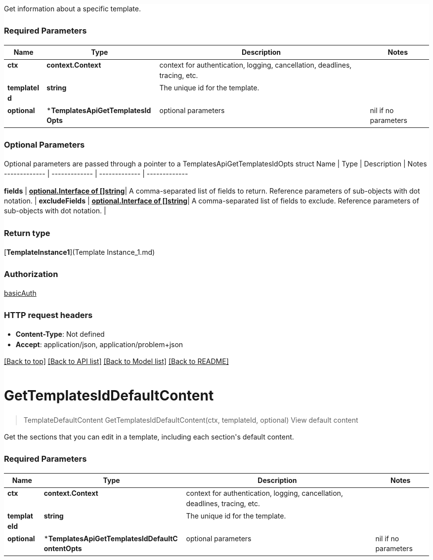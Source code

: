 Get information about a specific template.

### Required Parameters

Name | Type | Description  | Notes
------------- | ------------- | ------------- | -------------
 **ctx** | **context.Context** | context for authentication, logging, cancellation, deadlines, tracing, etc.
  **templateId** | **string**| The unique id for the template. | 
 **optional** | ***TemplatesApiGetTemplatesIdOpts** | optional parameters | nil if no parameters

### Optional Parameters
Optional parameters are passed through a pointer to a TemplatesApiGetTemplatesIdOpts struct
Name | Type | Description  | Notes
------------- | ------------- | ------------- | -------------

 **fields** | [**optional.Interface of []string**](string.md)| A comma-separated list of fields to return. Reference parameters of sub-objects with dot notation. | 
 **excludeFields** | [**optional.Interface of []string**](string.md)| A comma-separated list of fields to exclude. Reference parameters of sub-objects with dot notation. | 

### Return type

[**TemplateInstance1**](Template Instance_1.md)

### Authorization

[basicAuth](../README.md#basicAuth)

### HTTP request headers

 - **Content-Type**: Not defined
 - **Accept**: application/json, application/problem+json

[[Back to top]](#) [[Back to API list]](../README.md#documentation-for-api-endpoints) [[Back to Model list]](../README.md#documentation-for-models) [[Back to README]](../README.md)

# **GetTemplatesIdDefaultContent**
> TemplateDefaultContent GetTemplatesIdDefaultContent(ctx, templateId, optional)
View default content

Get the sections that you can edit in a template, including each section's default content.

### Required Parameters

Name | Type | Description  | Notes
------------- | ------------- | ------------- | -------------
 **ctx** | **context.Context** | context for authentication, logging, cancellation, deadlines, tracing, etc.
  **templateId** | **string**| The unique id for the template. | 
 **optional** | ***TemplatesApiGetTemplatesIdDefaultContentOpts** | optional parameters | nil if no parameters
